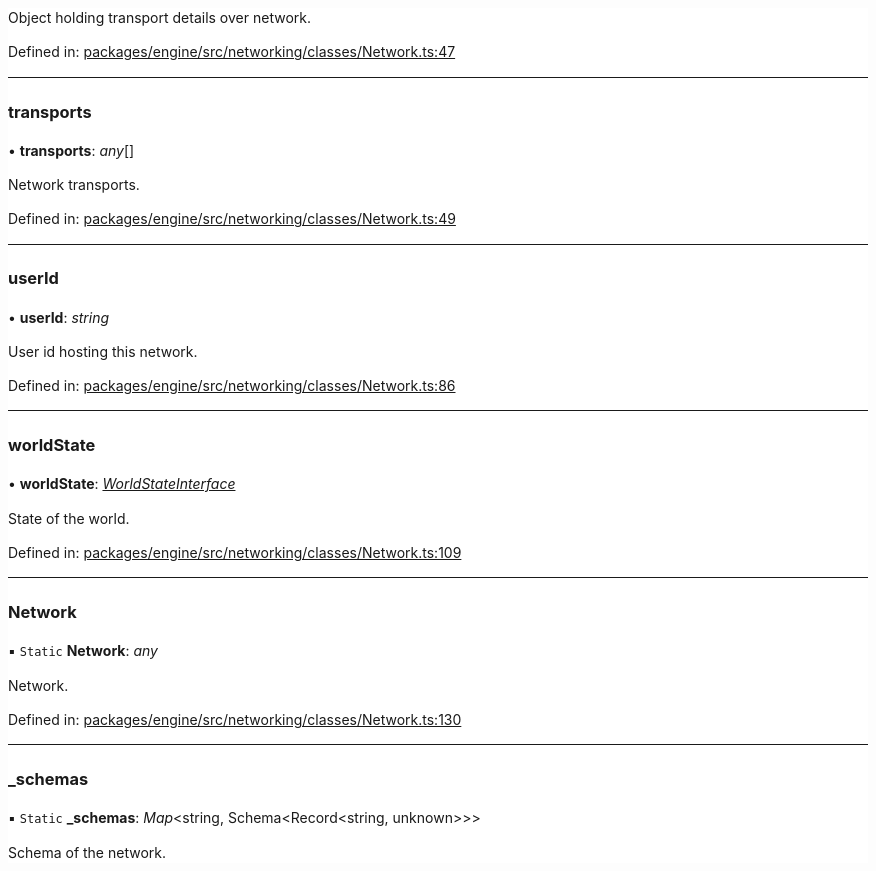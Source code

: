 Object holding transport details over network.

Defined in: [packages/engine/src/networking/classes/Network.ts:47](https://github.com/xr3ngine/xr3ngine/blob/716a06460/packages/engine/src/networking/classes/Network.ts#L47)

___

### transports

• **transports**: *any*[]

Network transports.

Defined in: [packages/engine/src/networking/classes/Network.ts:49](https://github.com/xr3ngine/xr3ngine/blob/716a06460/packages/engine/src/networking/classes/Network.ts#L49)

___

### userId

• **userId**: *string*

User id hosting this network.

Defined in: [packages/engine/src/networking/classes/Network.ts:86](https://github.com/xr3ngine/xr3ngine/blob/716a06460/packages/engine/src/networking/classes/Network.ts#L86)

___

### worldState

• **worldState**: [*WorldStateInterface*](../interfaces/networking_interfaces_worldstate.worldstateinterface.md)

State of the world.

Defined in: [packages/engine/src/networking/classes/Network.ts:109](https://github.com/xr3ngine/xr3ngine/blob/716a06460/packages/engine/src/networking/classes/Network.ts#L109)

___

### Network

▪ `Static` **Network**: *any*

Network.

Defined in: [packages/engine/src/networking/classes/Network.ts:130](https://github.com/xr3ngine/xr3ngine/blob/716a06460/packages/engine/src/networking/classes/Network.ts#L130)

___

### \_schemas

▪ `Static` **\_schemas**: *Map*<string, Schema<Record<string, unknown\>\>\>

Schema of the network.
